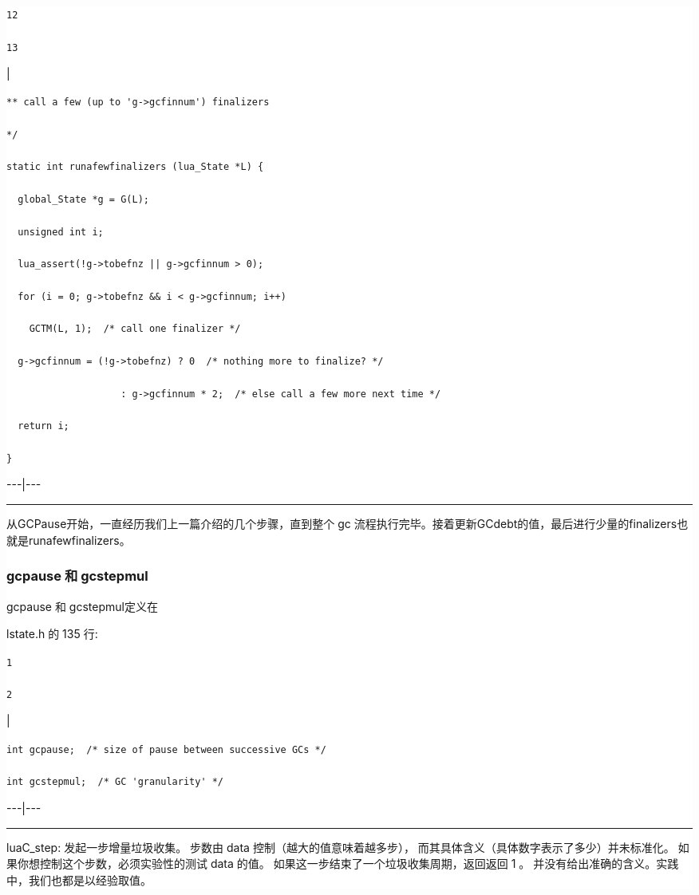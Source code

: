     12
    
    13

|

    
    
    ** call a few (up to 'g->gcfinnum') finalizers
    
    */
    
    static int runafewfinalizers (lua_State *L) {
    
      global_State *g = G(L);
    
      unsigned int i;
    
      lua_assert(!g->tobefnz || g->gcfinnum > 0);
    
      for (i = 0; g->tobefnz && i < g->gcfinnum; i++)
    
        GCTM(L, 1);  /* call one finalizer */
    
      g->gcfinnum = (!g->tobefnz) ? 0  /* nothing more to finalize? */
    
                        : g->gcfinnum * 2;  /* else call a few more next time */
    
      return i;
    
    }  
  
---|---  
  
* * *

从GCPause开始，一直经历我们上一篇介绍的几个步骤，直到整个 gc
流程执行完毕。接着更新GCdebt的值，最后进行少量的finalizers也就是runafewfinalizers。

### gcpause 和 gcstepmul

gcpause 和 gcstepmul定义在

lstate.h 的 135 行:

    
    
    1
    
    2

|

    
    
    int gcpause;  /* size of pause between successive GCs */
    
    int gcstepmul;  /* GC 'granularity' */  
  
---|---  
  
* * *

luaC_step: 发起一步增量垃圾收集。 步数由 data 控制（越大的值意味着越多步）， 而其具体含义（具体数字表示了多少）并未标准化。
如果你想控制这个步数，必须实验性的测试 data 的值。 如果这一步结束了一个垃圾收集周期，返回返回 1 。
并没有给出准确的含义。实践中，我们也都是以经验取值。
